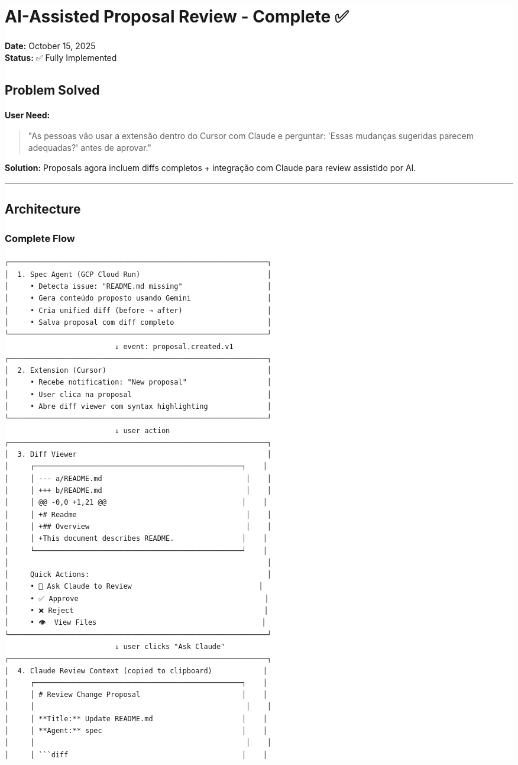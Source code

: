 # AI-Assisted Proposal Review - Complete ✅

**Date:** October 15, 2025  
**Status:** ✅ Fully Implemented

## Problem Solved

**User Need:**
> "As pessoas vão usar a extensão dentro do Cursor com Claude e perguntar: 'Essas mudanças sugeridas parecem adequadas?' antes de aprovar."

**Solution:**
Proposals agora incluem diffs completos + integração com Claude para review assistido por AI.

---

## Architecture

### Complete Flow

```
┌─────────────────────────────────────────────────────────────┐
│  1. Spec Agent (GCP Cloud Run)                              │
│     • Detecta issue: "README.md missing"                    │
│     • Gera conteúdo proposto usando Gemini                  │
│     • Cria unified diff (before → after)                    │
│     • Salva proposal com diff completo                      │
└─────────────────────────────────────────────────────────────┘
                          ↓ event: proposal.created.v1
┌─────────────────────────────────────────────────────────────┐
│  2. Extension (Cursor)                                      │
│     • Recebe notification: "New proposal"                   │
│     • User clica na proposal                                │
│     • Abre diff viewer com syntax highlighting              │
└─────────────────────────────────────────────────────────────┘
                          ↓ user action
┌─────────────────────────────────────────────────────────────┐
│  3. Diff Viewer                                             │
│     ┌─────────────────────────────────────────────────┐    │
│     │ --- a/README.md                                  │    │
│     │ +++ b/README.md                                  │    │
│     │ @@ -0,0 +1,21 @@                                │    │
│     │ +# Readme                                        │    │
│     │ +## Overview                                     │    │
│     │ +This document describes README.                │    │
│     └─────────────────────────────────────────────────┘    │
│                                                             │
│     Quick Actions:                                          │
│     • 🤖 Ask Claude to Review                              │
│     • ✅ Approve                                            │
│     • ❌ Reject                                             │
│     • 👁️  View Files                                       │
└─────────────────────────────────────────────────────────────┘
                          ↓ user clicks "Ask Claude"
┌─────────────────────────────────────────────────────────────┐
│  4. Claude Review Context (copied to clipboard)            │
│     ┌─────────────────────────────────────────────────┐    │
│     │ # Review Change Proposal                        │    │
│     │                                                  │    │
│     │ **Title:** Update README.md                     │    │
│     │ **Agent:** spec                                 │    │
│     │                                                  │    │
│     │ ```diff                                         │    │
```